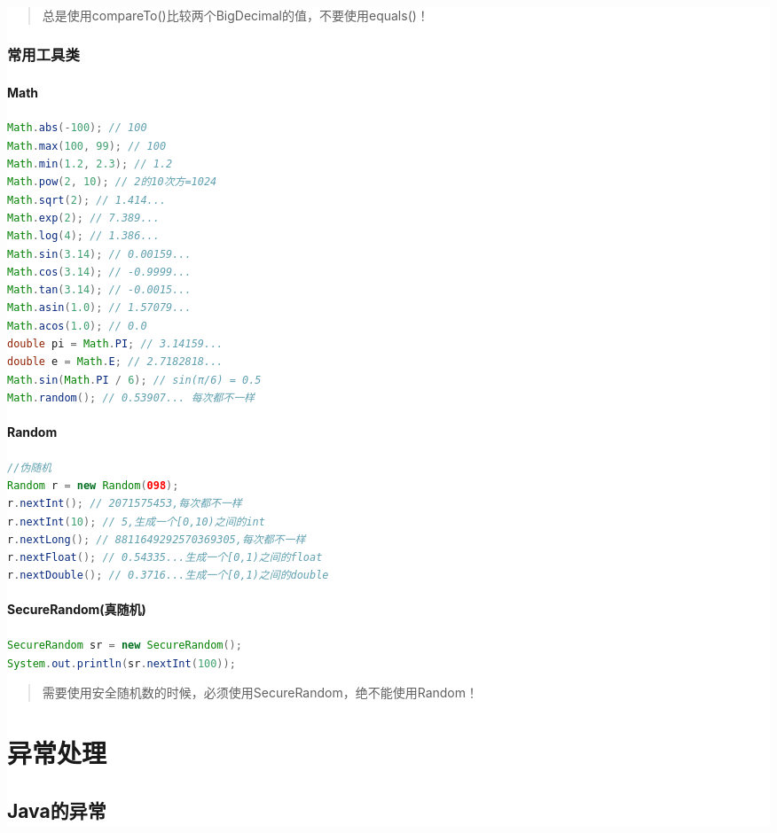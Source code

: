 ```java
```

> 总是使用compareTo()比较两个BigDecimal的值，不要使用equals()！

### 常用工具类

#### Math

```java
Math.abs(-100); // 100
Math.max(100, 99); // 100
Math.min(1.2, 2.3); // 1.2
Math.pow(2, 10); // 2的10次方=1024
Math.sqrt(2); // 1.414...
Math.exp(2); // 7.389...
Math.log(4); // 1.386...
Math.sin(3.14); // 0.00159...
Math.cos(3.14); // -0.9999...
Math.tan(3.14); // -0.0015...
Math.asin(1.0); // 1.57079...
Math.acos(1.0); // 0.0
double pi = Math.PI; // 3.14159...
double e = Math.E; // 2.7182818...
Math.sin(Math.PI / 6); // sin(π/6) = 0.5
Math.random(); // 0.53907... 每次都不一样
```

#### Random

```java
//伪随机
Random r = new Random(098);
r.nextInt(); // 2071575453,每次都不一样
r.nextInt(10); // 5,生成一个[0,10)之间的int
r.nextLong(); // 8811649292570369305,每次都不一样
r.nextFloat(); // 0.54335...生成一个[0,1)之间的float
r.nextDouble(); // 0.3716...生成一个[0,1)之间的double
```

#### SecureRandom(真随机)

```java
SecureRandom sr = new SecureRandom();
System.out.println(sr.nextInt(100));
```

> 需要使用安全随机数的时候，必须使用SecureRandom，绝不能使用Random！

# 异常处理

## Java的异常
